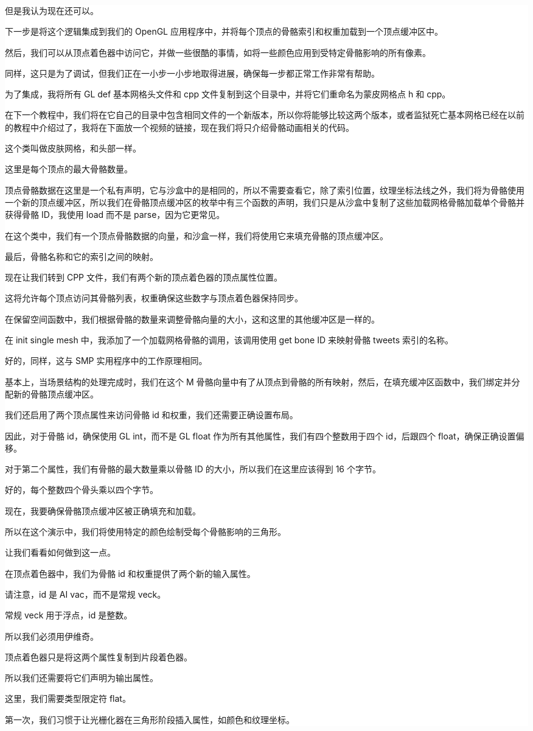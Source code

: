 但是我认为现在还可以。

下一步是将这个逻辑集成到我们的 OpenGL 应用程序中，并将每个顶点的骨骼索引和权重加载到一个顶点缓冲区中。

然后，我们可以从顶点着色器中访问它，并做一些很酷的事情，如将一些颜色应用到受特定骨骼影响的所有像素。

同样，这只是为了调试，但我们正在一小步一小步地取得进展，确保每一步都正常工作非常有帮助。

为了集成，我将所有 GL def 基本网格头文件和 cpp 文件复制到这个目录中，并将它们重命名为蒙皮网格点 h 和 cpp。

在下一个教程中，我们将在它自己的目录中包含相同文件的一个新版本，所以你将能够比较这两个版本，或者监狱死亡基本网格已经在以前的教程中介绍过了，我将在下面放一个视频的链接，现在我们将只介绍骨骼动画相关的代码。

这个类叫做皮肤网格，和头部一样。

这里是每个顶点的最大骨骼数量。

顶点骨骼数据在这里是一个私有声明，它与沙盒中的是相同的，所以不需要查看它，除了索引位置，纹理坐标法线之外，我们将为骨骼使用一个新的顶点缓冲区，所以我们在骨骼顶点缓冲区的枚举中有三个函数的声明，我们只是从沙盒中复制了这些加载网格骨骼加载单个骨骼并获得骨骼 ID，我使用 load 而不是 parse，因为它更常见。

在这个类中，我们有一个顶点骨骼数据的向量，和沙盒一样，我们将使用它来填充骨骼的顶点缓冲区。

最后，骨骼名称和它的索引之间的映射。

现在让我们转到 CPP 文件，我们有两个新的顶点着色器的顶点属性位置。

这将允许每个顶点访问其骨骼列表，权重确保这些数字与顶点着色器保持同步。

在保留空间函数中，我们根据骨骼的数量来调整骨骼向量的大小，这和这里的其他缓冲区是一样的。

在 init single mesh 中，我添加了一个加载网格骨骼的调用，该调用使用 get bone ID 来映射骨骼 tweets 索引的名称。

好的，同样，这与 SMP 实用程序中的工作原理相同。

基本上，当场景结构的处理完成时，我们在这个 M 骨骼向量中有了从顶点到骨骼的所有映射，然后，在填充缓冲区函数中，我们绑定并分配新的骨骼顶点缓冲区。

我们还启用了两个顶点属性来访问骨骼 id 和权重，我们还需要正确设置布局。

因此，对于骨骼 id，确保使用 GL int，而不是 GL float 作为所有其他属性，我们有四个整数用于四个 id，后跟四个 float，确保正确设置偏移。

对于第二个属性，我们有骨骼的最大数量乘以骨骼 ID 的大小，所以我们在这里应该得到 16 个字节。

好的，每个整数四个骨头乘以四个字节。

现在，我要确保骨骼顶点缓冲区被正确填充和加载。

所以在这个演示中，我们将使用特定的颜色绘制受每个骨骼影响的三角形。

让我们看看如何做到这一点。

在顶点着色器中，我们为骨骼 id 和权重提供了两个新的输入属性。

请注意，id 是 AI vac，而不是常规 veck。

常规 veck 用于浮点，id 是整数。

所以我们必须用伊维奇。

顶点着色器只是将这两个属性复制到片段着色器。

所以我们还需要将它们声明为输出属性。

这里，我们需要类型限定符 flat。

第一次，我们习惯于让光栅化器在三角形阶段插入属性，如颜色和纹理坐标。
